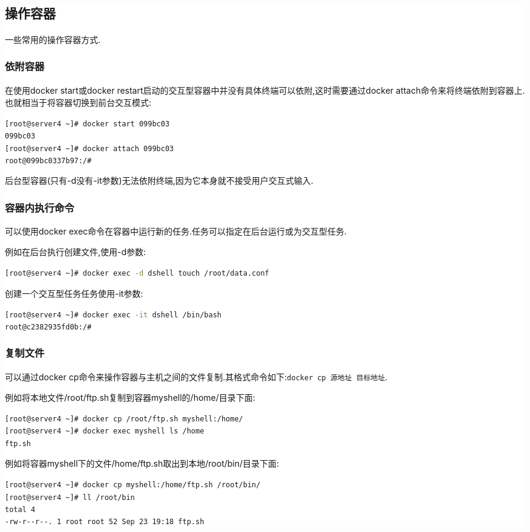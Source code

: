 

## 操作容器

一些常用的操作容器方式.

### 依附容器

在使用docker start或docker restart启动的交互型容器中并没有具体终端可以依附,这时需要通过docker attach命令来将终端依附到容器上.也就相当于将容器切换到前台交互模式:

```sh
[root@server4 ~]# docker start 099bc03
099bc03
[root@server4 ~]# docker attach 099bc03
root@099bc0337b97:/# 
```

后台型容器(只有-d没有-it参数)无法依附终端,因为它本身就不接受用户交互式输入.

### 容器内执行命令

可以使用docker exec命令在容器中运行新的任务.任务可以指定在后台运行或为交互型任务.

例如在后台执行创建文件,使用-d参数:

```sh
[root@server4 ~]# docker exec -d dshell touch /root/data.conf
```

创建一个交互型任务任务使用-it参数:

```sh
[root@server4 ~]# docker exec -it dshell /bin/bash
root@c2382935fd0b:/# 
```

### 复制文件

可以通过docker cp命令来操作容器与主机之间的文件复制.其格式命令如下:`docker cp 源地址 目标地址`.

例如将本地文件/root/ftp.sh复制到容器myshell的/home/目录下面:

```sh
[root@server4 ~]# docker cp /root/ftp.sh myshell:/home/
[root@server4 ~]# docker exec myshell ls /home
ftp.sh
```

例如将容器myshell下的文件/home/ftp.sh取出到本地/root/bin/目录下面:

```sh
[root@server4 ~]# docker cp myshell:/home/ftp.sh /root/bin/
[root@server4 ~]# ll /root/bin
total 4
-rw-r--r--. 1 root root 52 Sep 23 19:18 ftp.sh
```

